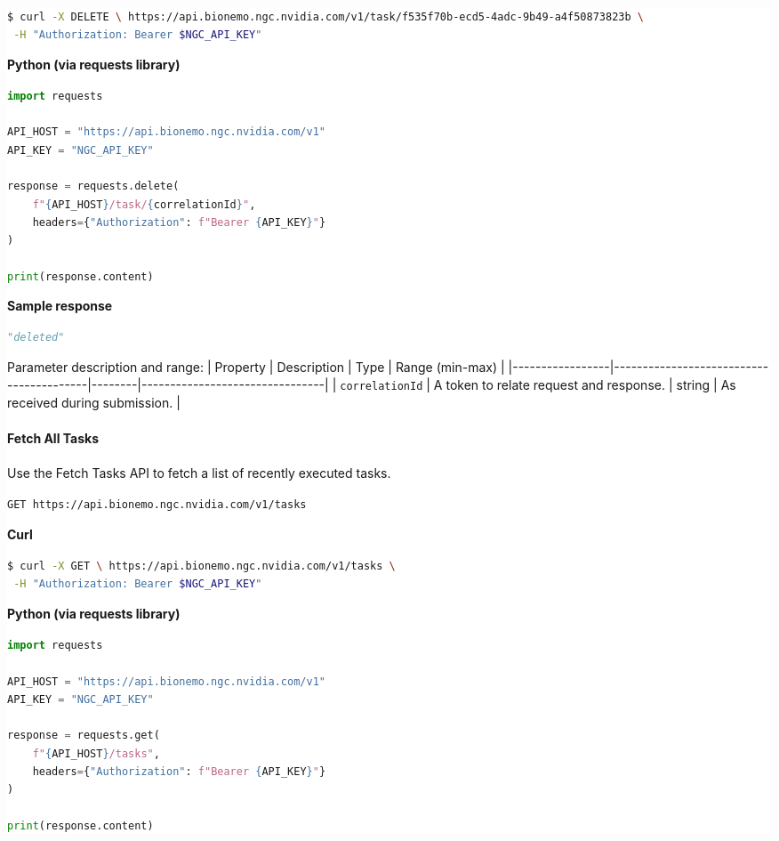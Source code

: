 ```bash
$ curl -X DELETE \ https://api.bionemo.ngc.nvidia.com/v1/task/f535f70b-ecd5-4adc-9b49-a4f50873823b \
 -H "Authorization: Bearer $NGC_API_KEY"
```

**Python (via requests library)**

```python
import requests

API_HOST = "https://api.bionemo.ngc.nvidia.com/v1"
API_KEY = "NGC_API_KEY"

response = requests.delete(
    f"{API_HOST}/task/{correlationId}",
    headers={"Authorization": f"Bearer {API_KEY}"}
)

print(response.content)
```

**Sample response**

```python
"deleted"
```

Parameter description and range:
| Property        | Description                             | Type   | Range (min-max)                |
|-----------------|-----------------------------------------|--------|--------------------------------|
| `correlationId` | A token to relate request and response. | string | As received during submission. |


#### Fetch All Tasks
Use the Fetch Tasks API to fetch a list of recently executed tasks.

```
GET https://api.bionemo.ngc.nvidia.com/v1/tasks
```

**Curl**

```bash
$ curl -X GET \ https://api.bionemo.ngc.nvidia.com/v1/tasks \
 -H "Authorization: Bearer $NGC_API_KEY"
```

**Python (via requests library)**

```python
import requests

API_HOST = "https://api.bionemo.ngc.nvidia.com/v1"
API_KEY = "NGC_API_KEY"

response = requests.get(
    f"{API_HOST}/tasks",
    headers={"Authorization": f"Bearer {API_KEY}"}
)

print(response.content)
```
